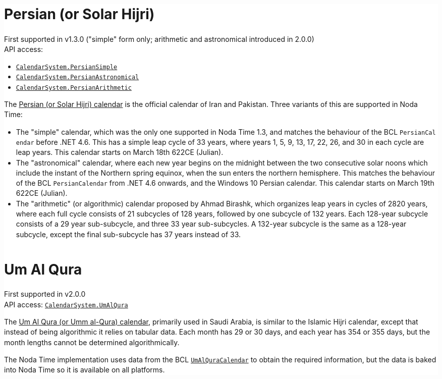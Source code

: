 Persian (or Solar Hijri)
===

First supported in v1.3.0 ("simple" form only; arithmetic and astronomical introduced in 2.0.0)  
API access:

- [`CalendarSystem.PersianSimple`](noda-property://NodaTime.CalendarSystem.PersianSimple)
- [`CalendarSystem.PersianAstronomical`](noda-property://NodaTime.CalendarSystem.PersianAstronomical)
- [`CalendarSystem.PersianArithmetic`](noda-property://NodaTime.CalendarSystem.PersianArithmetic)

The [Persian (or Solar Hijri) calendar](http://en.wikipedia.org/wiki/Solar_Hijri_calendar) is the official calendar of
Iran and Pakistan. Three variants of this are supported in Noda Time:

- The "simple" calendar, which was the only one supported in Noda Time 1.3, and matches the behaviour of the BCL
  `PersianCalendar` before .NET 4.6. This has a simple leap cycle of 33 years, where years 1, 5, 9, 13, 17, 22, 26,
  and 30 in each cycle are leap years. This calendar starts on March 18th 622CE (Julian).
- The "astronomical" calendar, where each new year begins on the midnight between the two consecutive solar noons which
  include the instant of the Northern spring equinox, when the sun enters the northern hemisphere. This matches the
  behaviour of the BCL `PersianCalendar` from .NET 4.6 onwards, and the Windows 10 Persian calendar. This calendar starts
  on March 19th 622CE (Julian).
- The "arithmetic" (or algorithmic) calendar proposed by Ahmad Birashk, which organizes leap years in cycles of 2820 years,
  where each full cycle consists of 21 subcycles of 128 years, followed by one subcycle of 132 years. Each 128-year
  subcycle consists of a 29 year sub-subcycle, and three 33 year sub-subcycles. A 132-year subcycle is the same as a
  128-year subcycle, except the final sub-subcycle has 37 years instead of 33.

Um Al Qura
===

First supported in v2.0.0  
API access: [`CalendarSystem.UmAlQura`](noda-property://NodaTime.CalendarSystem.UmAlQura)

The [Um Al Qura (or Umm al-Qura) calendar](http://en.wikipedia.org/wiki/Islamic_calendar#Saudi_Arabia.27s_Umm_al-Qura_calendar),
primarily used in Saudi Arabia, is similar to the Islamic Hijri calendar, except that instead of being algorithmic it relies on
tabular data. Each month has 29 or 30 days, and each year has 354 or 355 days, but the month lengths cannot be determined
algorithmically.

The Noda Time implementation uses data from the BCL
[`UmAlQuraCalendar`](http://msdn.microsoft.com/en-us/library/system.globalization.umalquracalendar.aspx) to obtain the required
information, but the data is baked into Noda Time so it is available
on all platforms.
